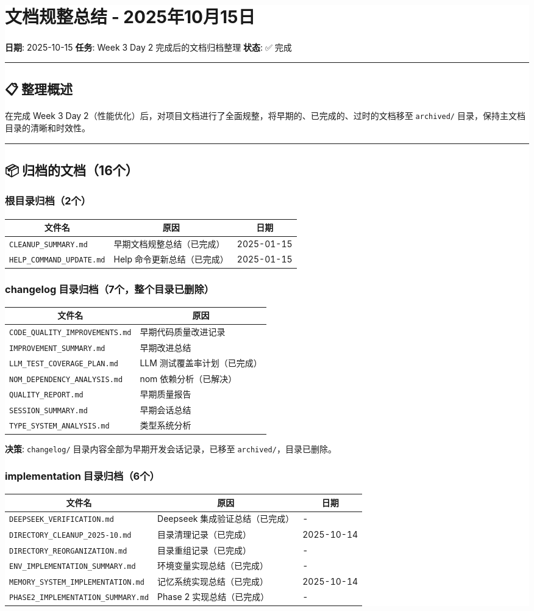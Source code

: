 # 文档规整总结 - 2025年10月15日

**日期**: 2025-10-15
**任务**: Week 3 Day 2 完成后的文档归档整理
**状态**: ✅ 完成

---

## 📋 整理概述

在完成 Week 3 Day 2（性能优化）后，对项目文档进行了全面规整，将早期的、已完成的、过时的文档移至 `archived/` 目录，保持主文档目录的清晰和时效性。

---

## 📦 归档的文档（16个）

### 根目录归档（2个）

| 文件名 | 原因 | 日期 |
|--------|------|------|
| `CLEANUP_SUMMARY.md` | 早期文档规整总结（已完成） | 2025-01-15 |
| `HELP_COMMAND_UPDATE.md` | Help 命令更新总结（已完成） | 2025-01-15 |

### changelog 目录归档（7个，整个目录已删除）

| 文件名 | 原因 |
|--------|------|
| `CODE_QUALITY_IMPROVEMENTS.md` | 早期代码质量改进记录 |
| `IMPROVEMENT_SUMMARY.md` | 早期改进总结 |
| `LLM_TEST_COVERAGE_PLAN.md` | LLM 测试覆盖率计划（已完成） |
| `NOM_DEPENDENCY_ANALYSIS.md` | nom 依赖分析（已解决） |
| `QUALITY_REPORT.md` | 早期质量报告 |
| `SESSION_SUMMARY.md` | 早期会话总结 |
| `TYPE_SYSTEM_ANALYSIS.md` | 类型系统分析 |

**决策**: `changelog/` 目录内容全部为早期开发会话记录，已移至 `archived/`，目录已删除。

### implementation 目录归档（6个）

| 文件名 | 原因 | 日期 |
|--------|------|------|
| `DEEPSEEK_VERIFICATION.md` | Deepseek 集成验证总结（已完成） | - |
| `DIRECTORY_CLEANUP_2025-10.md` | 目录清理记录（已完成） | 2025-10-14 |
| `DIRECTORY_REORGANIZATION.md` | 目录重组记录（已完成） | - |
| `ENV_IMPLEMENTATION_SUMMARY.md` | 环境变量实现总结（已完成） | - |
| `MEMORY_SYSTEM_IMPLEMENTATION.md` | 记忆系统实现总结（已完成） | 2025-10-14 |
| `PHASE2_IMPLEMENTATION_SUMMARY.md` | Phase 2 实现总结（已完成） | - |
